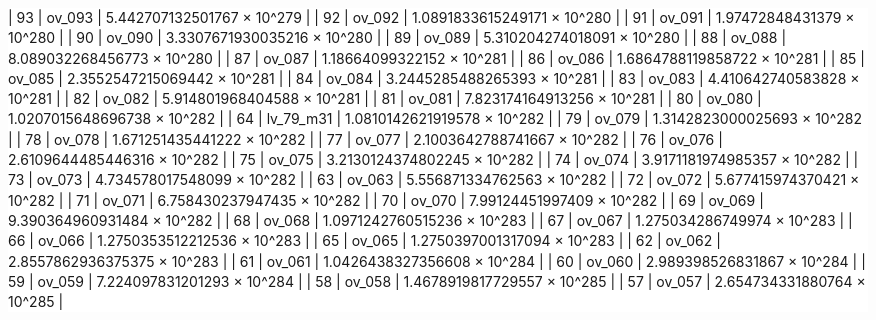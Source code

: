 | 93 | ov_093 | 5.442707132501767 × 10^279 |
| 92 | ov_092 | 1.0891833615249171 × 10^280 |
| 91 | ov_091 | 1.97472848431379 × 10^280 |
| 90 | ov_090 | 3.3307671930035216 × 10^280 |
| 89 | ov_089 | 5.310204274018091 × 10^280 |
| 88 | ov_088 | 8.089032268456773 × 10^280 |
| 87 | ov_087 | 1.18664099322152 × 10^281 |
| 86 | ov_086 | 1.6864788119858722 × 10^281 |
| 85 | ov_085 | 2.3552547215069442 × 10^281 |
| 84 | ov_084 | 3.2445285488265393 × 10^281 |
| 83 | ov_083 | 4.410642740583828 × 10^281 |
| 82 | ov_082 | 5.914801968404588 × 10^281 |
| 81 | ov_081 | 7.823174164913256 × 10^281 |
| 80 | ov_080 | 1.0207015648696738 × 10^282 |
| 64 | lv_79_m31 | 1.0810142621919578 × 10^282 |
| 79 | ov_079 | 1.3142823000025693 × 10^282 |
| 78 | ov_078 | 1.671251435441222 × 10^282 |
| 77 | ov_077 | 2.1003642788741667 × 10^282 |
| 76 | ov_076 | 2.6109644485446316 × 10^282 |
| 75 | ov_075 | 3.2130124374802245 × 10^282 |
| 74 | ov_074 | 3.9171181974985357 × 10^282 |
| 73 | ov_073 | 4.734578017548099 × 10^282 |
| 63 | ov_063 | 5.556871334762563 × 10^282 |
| 72 | ov_072 | 5.677415974370421 × 10^282 |
| 71 | ov_071 | 6.758430237947435 × 10^282 |
| 70 | ov_070 | 7.99124451997409 × 10^282 |
| 69 | ov_069 | 9.390364960931484 × 10^282 |
| 68 | ov_068 | 1.0971242760515236 × 10^283 |
| 67 | ov_067 | 1.275034286749974 × 10^283 |
| 66 | ov_066 | 1.2750353512212536 × 10^283 |
| 65 | ov_065 | 1.2750397001317094 × 10^283 |
| 62 | ov_062 | 2.8557862936375375 × 10^283 |
| 61 | ov_061 | 1.0426438327356608 × 10^284 |
| 60 | ov_060 | 2.989398526831867 × 10^284 |
| 59 | ov_059 | 7.224097831201293 × 10^284 |
| 58 | ov_058 | 1.4678919817729557 × 10^285 |
| 57 | ov_057 | 2.654734331880764 × 10^285 |